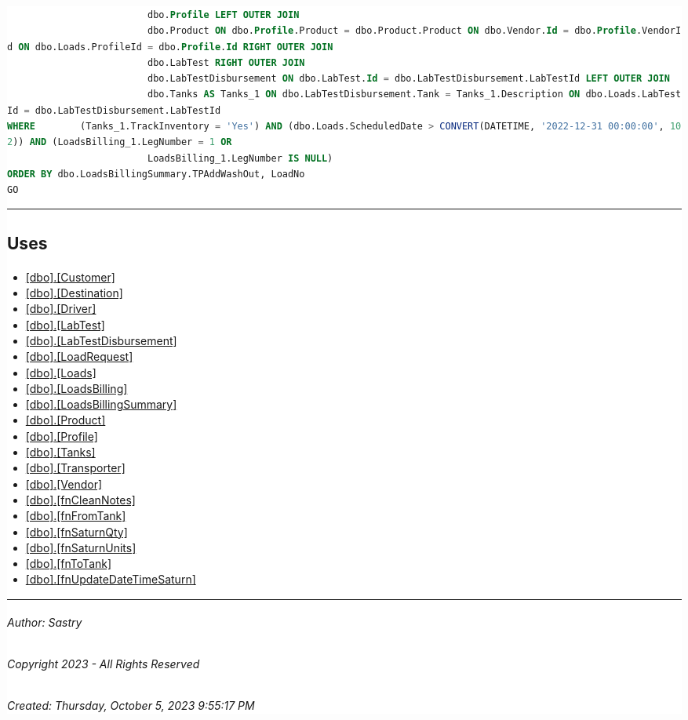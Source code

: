 ```sql
                         dbo.Profile LEFT OUTER JOIN
                         dbo.Product ON dbo.Profile.Product = dbo.Product.Product ON dbo.Vendor.Id = dbo.Profile.VendorId ON dbo.Loads.ProfileId = dbo.Profile.Id RIGHT OUTER JOIN
                         dbo.LabTest RIGHT OUTER JOIN
                         dbo.LabTestDisbursement ON dbo.LabTest.Id = dbo.LabTestDisbursement.LabTestId LEFT OUTER JOIN
                         dbo.Tanks AS Tanks_1 ON dbo.LabTestDisbursement.Tank = Tanks_1.Description ON dbo.Loads.LabTestId = dbo.LabTestDisbursement.LabTestId
WHERE        (Tanks_1.TrackInventory = 'Yes') AND (dbo.Loads.ScheduledDate > CONVERT(DATETIME, '2022-12-31 00:00:00', 102)) AND (LoadsBilling_1.LegNumber = 1 OR
                         LoadsBilling_1.LegNumber IS NULL)
ORDER BY dbo.LoadsBillingSummary.TPAddWashOut, LoadNo
GO

```


---

## <a name="#uses"></a>Uses

* [[dbo].[Customer]](../Tables/dbo_Customer.md)
* [[dbo].[Destination]](../Tables/dbo_Destination.md)
* [[dbo].[Driver]](../Tables/dbo_Driver.md)
* [[dbo].[LabTest]](../Tables/dbo_LabTest.md)
* [[dbo].[LabTestDisbursement]](../Tables/dbo_LabTestDisbursement.md)
* [[dbo].[LoadRequest]](../Tables/dbo_LoadRequest.md)
* [[dbo].[Loads]](../Tables/dbo_Loads.md)
* [[dbo].[LoadsBilling]](../Tables/dbo_LoadsBilling.md)
* [[dbo].[LoadsBillingSummary]](../Tables/dbo_LoadsBillingSummary.md)
* [[dbo].[Product]](../Tables/dbo_Product.md)
* [[dbo].[Profile]](../Tables/dbo_Profile.md)
* [[dbo].[Tanks]](../Tables/dbo_Tanks.md)
* [[dbo].[Transporter]](../Tables/dbo_Transporter.md)
* [[dbo].[Vendor]](../Tables/dbo_Vendor.md)
* [[dbo].[fnCleanNotes]](../Programmability/Functions/Scalar-valued_Functions/dbo_fnCleanNotes.md)
* [[dbo].[fnFromTank]](../Programmability/Functions/Scalar-valued_Functions/dbo_fnFromTank.md)
* [[dbo].[fnSaturnQty]](../Programmability/Functions/Scalar-valued_Functions/dbo_fnSaturnQty.md)
* [[dbo].[fnSaturnUnits]](../Programmability/Functions/Scalar-valued_Functions/dbo_fnSaturnUnits.md)
* [[dbo].[fnToTank]](../Programmability/Functions/Scalar-valued_Functions/dbo_fnToTank.md)
* [[dbo].[fnUpdateDateTimeSaturn]](../Programmability/Functions/Scalar-valued_Functions/dbo_fnUpdateDateTimeSaturn.md)


---

###### Author:  Sastry

###### Copyright 2023 - All Rights Reserved

###### Created: Thursday, October 5, 2023 9:55:17 PM

